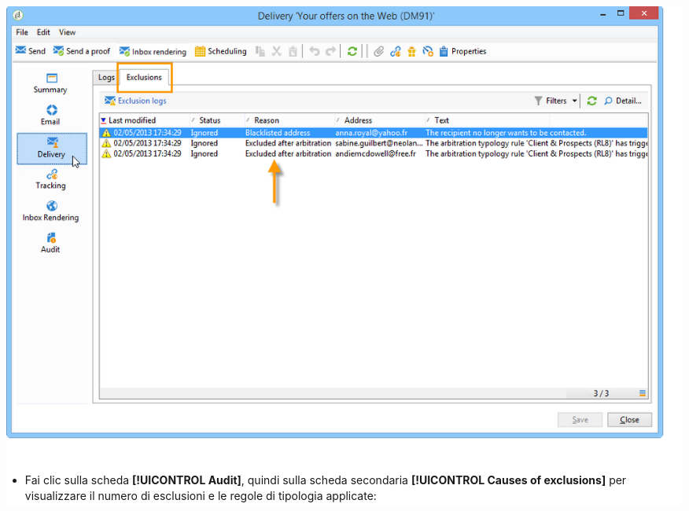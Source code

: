   ![](assets/campaign_opt_pressure_sample_1_9.png)

* Fai clic sulla scheda **[!UICONTROL Audit]**, quindi sulla scheda secondaria **[!UICONTROL Causes of exclusions]** per visualizzare il numero di esclusioni e le regole di tipologia applicate:
